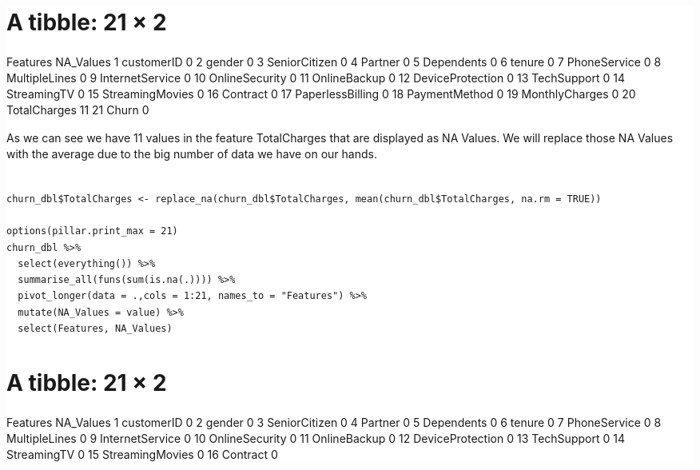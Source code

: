 # A tibble: 21 × 2
   Features         NA_Values
   <chr>                <int>
 1 customerID               0
 2 gender                   0
 3 SeniorCitizen            0
 4 Partner                  0
 5 Dependents               0
 6 tenure                   0
 7 PhoneService             0
 8 MultipleLines            0
 9 InternetService          0
10 OnlineSecurity           0
11 OnlineBackup             0
12 DeviceProtection         0
13 TechSupport              0
14 StreamingTV              0
15 StreamingMovies          0
16 Contract                 0
17 PaperlessBilling         0
18 PaymentMethod            0
19 MonthlyCharges           0
20 TotalCharges            11
21 Churn                    0
</code></pre>

<p> As we can see we have 11 values in the feature TotalCharges that are displayed as NA Values. We will replace those NA Values with the average due to the big number of data we have on our hands.</p>

<pre><code>
churn_dbl$TotalCharges <- replace_na(churn_dbl$TotalCharges, mean(churn_dbl$TotalCharges, na.rm = TRUE))

options(pillar.print_max = 21)
churn_dbl %>% 
  select(everything()) %>% 
  summarise_all(funs(sum(is.na(.)))) %>% 
  pivot_longer(data = .,cols = 1:21, names_to = "Features") %>% 
  mutate(NA_Values = value) %>% 
  select(Features, NA_Values)
</code></pre>

# A tibble: 21 × 2
   Features         NA_Values
   <chr>                <int>
 1 customerID               0
 2 gender                   0
 3 SeniorCitizen            0
 4 Partner                  0
 5 Dependents               0
 6 tenure                   0
 7 PhoneService             0
 8 MultipleLines            0
 9 InternetService          0
10 OnlineSecurity           0
11 OnlineBackup             0
12 DeviceProtection         0
13 TechSupport              0
14 StreamingTV              0
15 StreamingMovies          0
16 Contract                 0